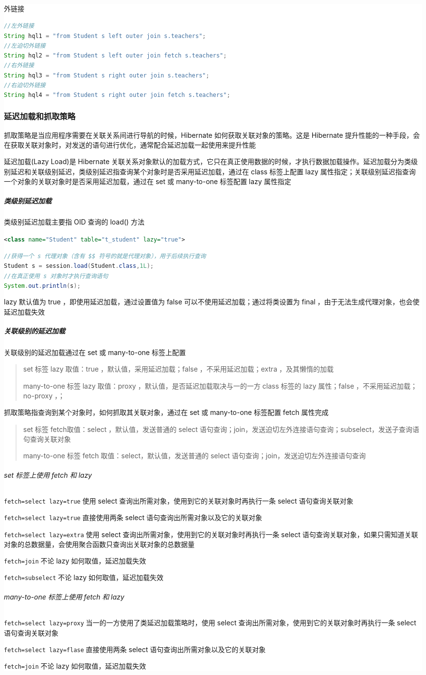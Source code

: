 外链接

```java
//左外链接
String hql1 = "from Student s left outer join s.teachers";
//左迫切外链接
String hql2 = "from Student s left outer join fetch s.teachers";
//右外链接
String hql3 = "from Student s right outer join s.teachers";
//右迫切外链接
String hql4 = "from Student s right outer join fetch s.teachers";
```

### 延迟加载和抓取策略

抓取策略是当应用程序需要在关联关系间进行导航的时候，Hibernate 如何获取关联对象的策略。这是 Hibernate 提升性能的一种手段，会在获取关联对象时，对发送的语句进行优化，通常配合延迟加载一起使用来提升性能

延迟加载(Lazy Load)是 Hibernate 关联关系对象默认的加载方式，它只在真正使用数据的时候，才执行数据加载操作。延迟加载分为类级别延迟和关联级别延迟，类级别延迟指查询某个对象时是否采用延迟加载，通过在 class 标签上配置 lazy 属性指定；关联级别延迟指查询一个对象的关联对象时是否采用延迟加载，通过在 set 或 many-to-one 标签配置 lazy 属性指定

##### 类级别延迟加载

类级别延迟加载主要指 OID 查询的 load() 方法

```xml
<class name="Student" table="t_student" lazy="true">
```

```java
//获得一个 s 代理对象（含有 $$ 符号的就是代理对象），用于后续执行查询
Student s = session.load(Student.class,1L);
//在真正使用 s 对象时才执行查询语句
System.out.println(s);
```

lazy 默认值为 true ，即使用延迟加载，通过设置值为 false 可以不使用延迟加载；通过将类设置为 final ，由于无法生成代理对象，也会使延迟加载失效

##### 关联级别的延迟加载

关联级别的延迟加载通过在 set 或 many-to-one  标签上配置

> set 标签 lazy 取值：true ，默认值，采用延迟加载；false ，不采用延迟加载；extra ，及其懒惰的加载
>
> many-to-one 标签 lazy 取值：proxy ，默认值，是否延迟加载取决与一的一方 class 标签的 lazy 属性；false ，不采用延迟加载；no-proxy ，；

抓取策略指查询到某个对象时，如何抓取其关联对象，通过在 set  或 many-to-one 标签配置 fetch 属性完成

> set 标签 fetch取值：select ，默认值，发送普通的 select 语句查询；join，发送迫切左外连接语句查询；subselect，发送子查询语句查询关联对象
>
> many-to-one 标签 fetch 取值：select，默认值，发送普通的 select 语句查询；join，发送迫切左外连接语句查询

###### set 标签上使用 fetch 和 lazy 

`fetch=select lazy=true` 使用 select 查询出所需对象，使用到它的关联对象时再执行一条 select 语句查询关联对象

`fetch=select lazy=true` 直接使用两条 select 语句查询出所需对象以及它的关联对象

`fetch=select lazy=extra` 使用 select 查询出所需对象，使用到它的关联对象时再执行一条 select 语句查询关联对象，如果只需知道关联对象的总数据量，会使用聚合函数只查询出关联对象的总数据量

`fetch=join` 不论 lazy 如何取值，延迟加载失效

`fetch=subselect` 不论 lazy 如何取值，延迟加载失效

###### many-to-one 标签上使用 fetch 和 lazy

`fetch=select lazy=proxy` 当一的一方使用了类延迟加载策略时，使用 select 查询出所需对象，使用到它的关联对象时再执行一条 select 语句查询关联对象

`fetch=select lazy=flase` 直接使用两条 select 语句查询出所需对象以及它的关联对象

`fetch=join` 不论 lazy 如何取值，延迟加载失效


